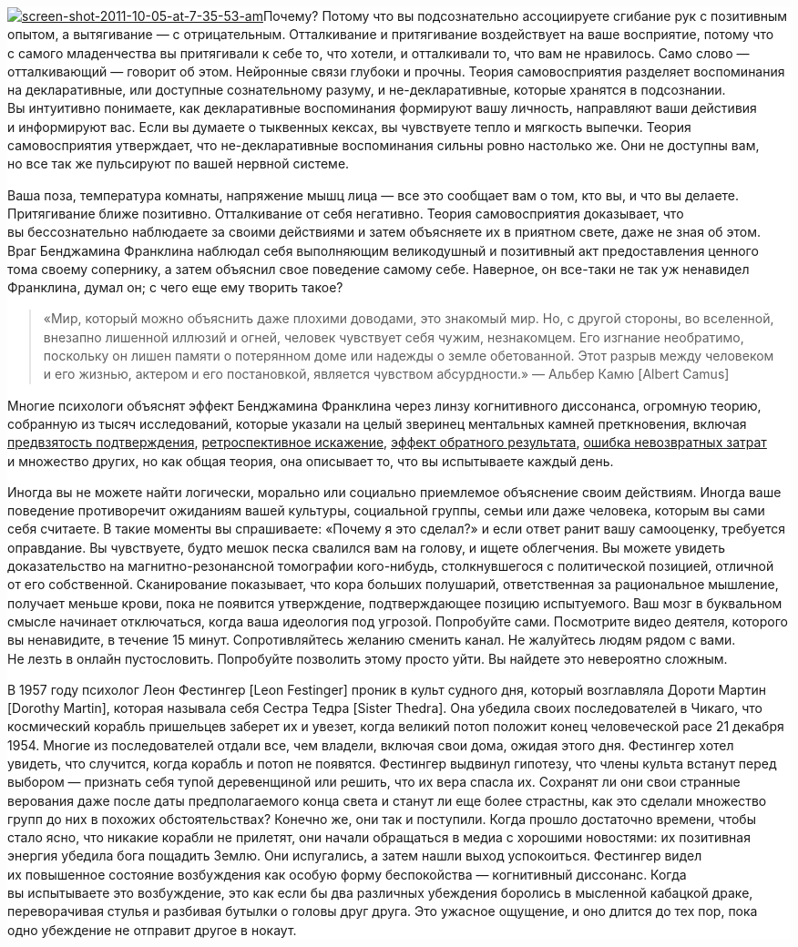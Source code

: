 <p><a href="/img/the-benjamin-franklin-effect/screen-shot-2011-10-05-at-7-35-53-am.png"><img height="80" width="150" src="/img/the-benjamin-franklin-effect/screen-shot-2011-10-05-at-7-35-53-am.png" alt="screen-shot-2011-10-05-at-7-35-53-am" class="alignleft size-full wp-image-795" /></a>Почему? Потому что вы подсознательно ассоциируете сгибание рук с позитивным опытом, а вытягивание — с отрицательным. Отталкивание и притягивание воздействует на ваше восприятие, потому что с самого младенчества вы притягивали к себе то, что хотели, и отталкивали то, что вам не нравилось. Само слово — отталкивающий — говорит об этом. Нейронные связи глубоки и прочны. Теория самовосприятия разделяет воспоминания на декларативные, или доступные сознательному разуму, и не-декларативные, которые хранятся в подсознании. Вы интуитивно понимаете, как декларативные воспоминания формируют вашу личность, направляют ваши дейстивия и информируют вас. Если вы думаете о тыквенных кексах, вы чувствуете тепло и мягкость выпечки. Теория самовосприятия утверждает, что не-декларативные воспоминания сильны ровно настолько же. Они не доступны вам, но все так же пульсируют по вашей нервной системе.</p>
<p>Ваша поза, температура комнаты, напряжение мышц лица — все это сообщает вам о том, кто вы, и что вы делаете. Притягивание ближе позитивно. Отталкивание от себя негативно. Теория самовосприятия доказывает, что вы бессознательно наблюдаете за своими действиями и затем объясняете их в приятном свете, даже не зная об этом. Враг Бенджамина Франклина наблюдал себя выполняющим великодушный и позитивный акт предоставления ценного тома своему сопернику, а затем объяснил свое поведение самому себе. Наверное, он все-таки не так уж ненавидел Франклина, думал он; с чего еще ему творить такое?</p>
<blockquote><p>«Мир, который можно объяснить даже плохими доводами, это знакомый мир. Но, с другой стороны, во вселенной, внезапно лишенной иллюзий и огней, человек чувствует себя чужим, незнакомцем. Его изгнание необратимо, поскольку он лишен памяти о потерянном доме или надежды о земле обетованной. Этот разрыв между человеком и его жизнью, актером и его постановкой, является чувством абсурдности.» — Альбер Камю [Albert Camus]</p></blockquote>
<p>Многие психологи объяснят эффект Бенджамина Франклина через линзу когнитивного диссонанса, огромную теорию, собранную из тысяч исследований, которые указали на целый зверинец ментальных камней преткновения, включая <a href="http://youarenotsosmart.ru/2010/10/confirmation-bias/">предвзятость подтверждения</a>, <a href="http://youarenotsosmart.ru/2011/09/hindsight-bias/">ретроспективное искажение</a>, <a href="http://youarenotsosmart.ru/2012/03/backfire-effect/">эффект обратного результата</a>, <a href="http://youarenotsosmart.ru/2011/09/the-sunk-cost-fallacy/">ошибка невозвратных затрат</a> и множество других, но как общая теория, она описывает то, что вы испытываете каждый день.</p>
<p>Иногда вы не можете найти логически, морально или социально приемлемое объяснение своим действиям. Иногда ваше поведение противоречит ожиданиям вашей культуры, социальной группы, семьи или даже человека, которым вы сами себя считаете. В такие моменты вы спрашиваете: «Почему я это сделал?» и если ответ ранит вашу самооценку, требуется оправдание. Вы чувствуете, будто мешок песка свалился вам на голову, и ищете облегчения. Вы можете увидеть доказательство на магнитно-резонансной томографии кого-нибудь, столкнувшегося с политической позицией, отличной от его собственной. Сканирование показывает, что кора больших полушарий, ответственная за рациональное мышление, получает меньше крови, пока не появится утверждение, подтверждающее позицию испытуемого. Ваш мозг в буквальном смысле начинает отключаться, когда ваша идеология под угрозой. Попробуйте сами. Посмотрите видео деятеля, которого вы ненавидите, в течение 15 минут. Сопротивляйтесь желанию сменить канал. Не жалуйтесь людям рядом с вами. Не лезть в онлайн пустословить. Попробуйте позволить этому просто уйти. Вы найдете это невероятно сложным.</p>
<p>В 1957 году психолог Леон Фестингер [Leon Festinger] проник в культ судного дня, который возглавляла Дороти Мартин [Dorothy Martin], которая называла себя Сестра Тедра [Sister Thedra]. Она убедила своих последователей в Чикаго, что космический корабль пришельцев заберет их и увезет, когда великий потоп положит конец человеческой расе 21 декабря 1954. Многие из последователей отдали все, чем владели, включая свои дома, ожидая этого дня. Фестингер хотел увидеть, что случится, когда корабль и потоп не появятся. Фестингер выдвинул гипотезу, что члены культа встанут перед выбором — признать себя тупой деревенщиной или решить, что их вера спасла их. Сохранят ли они свои странные верования даже после даты предполагаемого конца света и станут ли еще более страстны, как это сделали множество групп до них в похожих обстоятельствах? Конечно же, они так и поступили. Когда прошло достаточно времени, чтобы стало ясно, что никакие корабли не прилетят, они начали обращаться в медиа с хорошими новостями: их позитивная энергия убедила бога пощадить Землю. Они испугались, а затем нашли выход успокоиться. Фестингер видел их повышенное состояние возбуждения как особую форму беспокойства — когнитивный диссонанс. Когда вы испытываете это возбуждение, это как если бы два различных убеждения боролись в мысленной кабацкой драке, переворачивая стулья и разбивая бутылки о головы друг друга. Это ужасное ощущение, и оно длится до тех пор, пока одно убеждение не отправит другое в нокаут.</p>